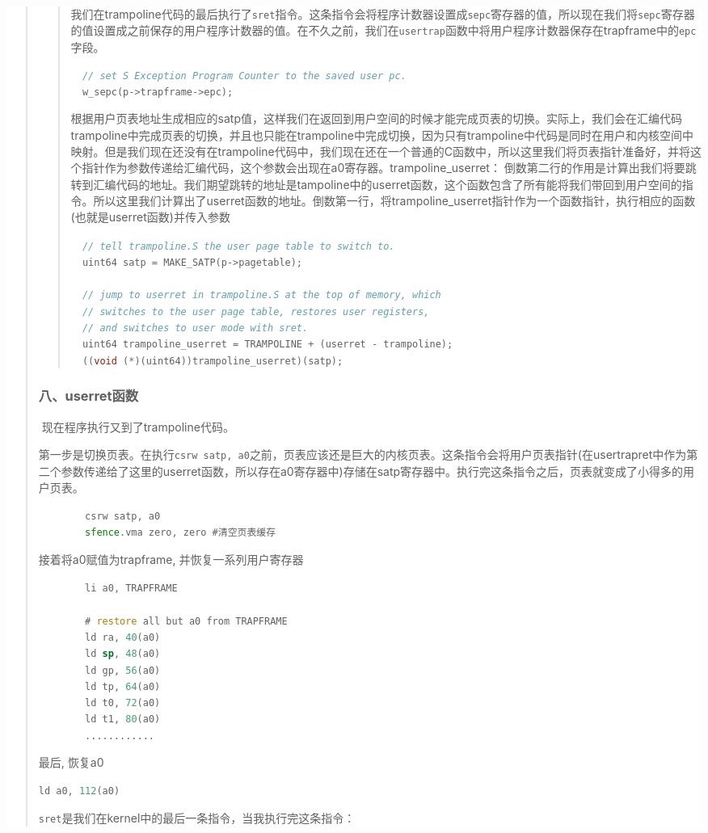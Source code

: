 > > 我们在trampoline代码的最后执行了`sret`指令。这条指令会将程序计数器设置成`sepc`寄存器的值，所以现在我们将`sepc`寄存器的值设置成之前保存的用户程序计数器的值。在不久之前，我们在`usertrap`函数中将用户程序计数器保存在trapframe中的`epc`字段。
> >
> > ```cpp
> >   // set S Exception Program Counter to the saved user pc.
> >   w_sepc(p->trapframe->epc);
> > ```
> >
> > ​	根据用户页表地址生成相应的satp值，这样我们在返回到用户空间的时候才能完成页表的切换。实际上，我们会在汇编代码trampoline中完成页表的切换，并且也只能在trampoline中完成切换，因为只有trampoline中代码是同时在用户和内核空间中映射。但是我们现在还没有在trampoline代码中，我们现在还在一个普通的C函数中，所以这里我们将页表指针准备好，并将这个指针作为参数传递给汇编代码，这个参数会出现在a0寄存器。
> > ​	trampoline_userret： 倒数第二行的作用是计算出我们将要跳转到汇编代码的地址。我们期望跳转的地址是tampoline中的userret函数，这个函数包含了所有能将我们带回到用户空间的指令。所以这里我们计算出了userret函数的地址。倒数第一行，将trampoline_userret指针作为一个函数指针，执行相应的函数(也就是userret函数)并传入参数
> >
> > ```cpp
> >   // tell trampoline.S the user page table to switch to.
> >   uint64 satp = MAKE_SATP(p->pagetable);
> > 
> >   // jump to userret in trampoline.S at the top of memory, which 
> >   // switches to the user page table, restores user registers,
> >   // and switches to user mode with sret.
> >   uint64 trampoline_userret = TRAMPOLINE + (userret - trampoline);
> >   ((void (*)(uint64))trampoline_userret)(satp);
> > ```
> >
> > 
>
> 
>
> ### 八、userret函数
>
> ​	现在程序执行又到了trampoline代码。
>
> ​	第一步是切换页表。在执行`csrw satp, a0`之前，页表应该还是巨大的内核页表。这条指令会将用户页表指针(在usertrapret中作为第二个参数传递给了这里的userret函数，所以存在a0寄存器中)存储在satp寄存器中。执行完这条指令之后，页表就变成了小得多的用户页表。
>
> ```asm
>         csrw satp, a0
>         sfence.vma zero, zero #清空页表缓存
> ```
>
>  接着将a0赋值为trapframe, 并恢复一系列用户寄存器
>
> ```asm
>         li a0, TRAPFRAME
> 
>         # restore all but a0 from TRAPFRAME
>         ld ra, 40(a0)
>         ld sp, 48(a0)
>         ld gp, 56(a0)
>         ld tp, 64(a0)
>         ld t0, 72(a0)
>         ld t1, 80(a0)
>         ............
> ```
>
> 最后, 恢复a0
>
> ```cpp
> ld a0, 112(a0)
> ```
>
> `sret`是我们在kernel中的最后一条指令，当我执行完这条指令：
>